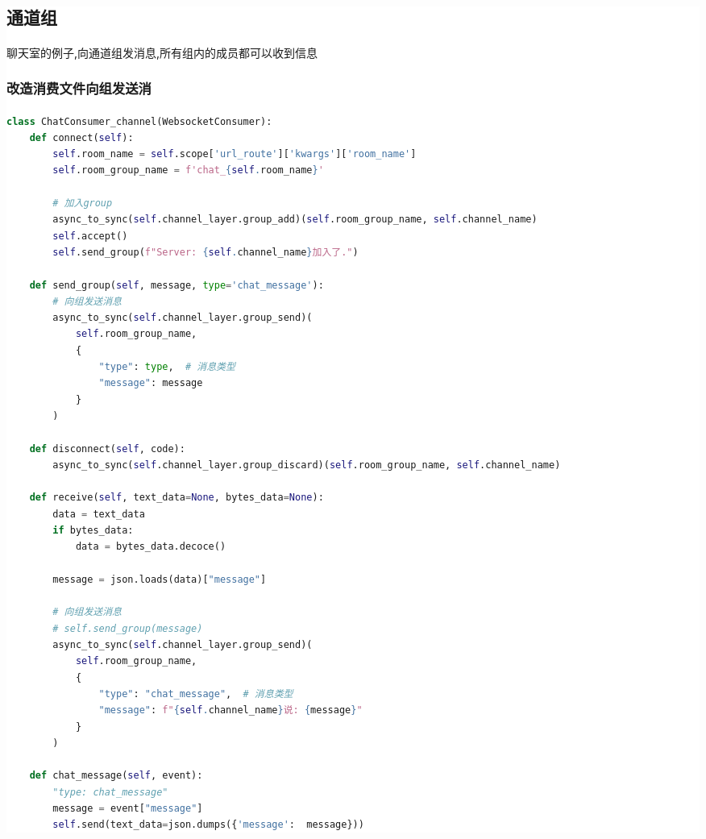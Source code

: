 ## 通道组
聊天室的例子,向通道组发消息,所有组内的成员都可以收到信息

### 改造消费文件向组发送消
``` python
class ChatConsumer_channel(WebsocketConsumer):
    def connect(self):
        self.room_name = self.scope['url_route']['kwargs']['room_name']
        self.room_group_name = f'chat_{self.room_name}'

        # 加入group
        async_to_sync(self.channel_layer.group_add)(self.room_group_name, self.channel_name)
        self.accept()
        self.send_group(f"Server: {self.channel_name}加入了.")

    def send_group(self, message, type='chat_message'):
        # 向组发送消息
        async_to_sync(self.channel_layer.group_send)(
            self.room_group_name,
            {
                "type": type,  # 消息类型
                "message": message
            }
        )

    def disconnect(self, code):
        async_to_sync(self.channel_layer.group_discard)(self.room_group_name, self.channel_name)

    def receive(self, text_data=None, bytes_data=None):
        data = text_data
        if bytes_data:
            data = bytes_data.decoce()

        message = json.loads(data)["message"]

        # 向组发送消息
        # self.send_group(message)
        async_to_sync(self.channel_layer.group_send)(
            self.room_group_name,
            {
                "type": "chat_message",  # 消息类型
                "message": f"{self.channel_name}说: {message}"
            }
        )

    def chat_message(self, event):
        "type: chat_message"
        message = event["message"]
        self.send(text_data=json.dumps({'message':  message}))


```
